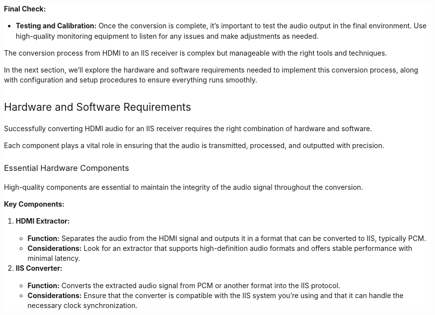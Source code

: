 </ul>

<p><strong>Final Check:</strong></p>

<ul>

<li style="font-weight: 400;"><strong>Testing and Calibration:</strong><span style="font-weight: 400;"> Once the conversion is complete, it&rsquo;s important to test the audio output in the final environment. Use high-quality monitoring equipment to listen for any issues and make adjustments as needed.</span></li>

</ul>

<p><span style="font-weight: 400;">The conversion process from HDMI to an IIS receiver is complex but manageable with the right tools and techniques.&nbsp;</span></p>

<p><span style="font-weight: 400;">In the next section, we&rsquo;ll explore the hardware and software requirements needed to implement this conversion process, along with configuration and setup procedures to ensure everything runs smoothly.</span></p>

<h2><span style="font-weight: 400;">Hardware and Software Requirements</span></h2>

<p><span style="font-weight: 400;">Successfully converting HDMI audio for an IIS receiver requires the right combination of hardware and software.&nbsp;</span></p>

<p><span style="font-weight: 400;">Each component plays a vital role in ensuring that the audio is transmitted, processed, and outputted with precision.</span></p>

<h3><span style="font-weight: 400;">Essential Hardware Components&nbsp;</span></h3>

<p><span style="font-weight: 400;">High-quality components are essential to maintain the integrity of the audio signal throughout the conversion.</span></p>

<p><strong>Key Components:</strong></p>

<ol>

<li style="font-weight: 400;"><strong>HDMI Extractor:</strong></li>

<ul>

<li style="font-weight: 400;"><strong>Function:</strong><span style="font-weight: 400;"> Separates the audio from the HDMI signal and outputs it in a format that can be converted to IIS, typically PCM.</span></li>

<li style="font-weight: 400;"><strong>Considerations:</strong><span style="font-weight: 400;"> Look for an extractor that supports high-definition audio formats and offers stable performance with minimal latency.</span></li>

</ul>

<li style="font-weight: 400;"><strong>IIS Converter:</strong></li>

<ul>

<li style="font-weight: 400;"><strong>Function:</strong><span style="font-weight: 400;"> Converts the extracted audio signal from PCM or another format into the IIS protocol.</span></li>

<li style="font-weight: 400;"><strong>Considerations:</strong><span style="font-weight: 400;"> Ensure that the converter is compatible with the IIS system you&rsquo;re using and that it can handle the necessary clock synchronization.</span></li>
